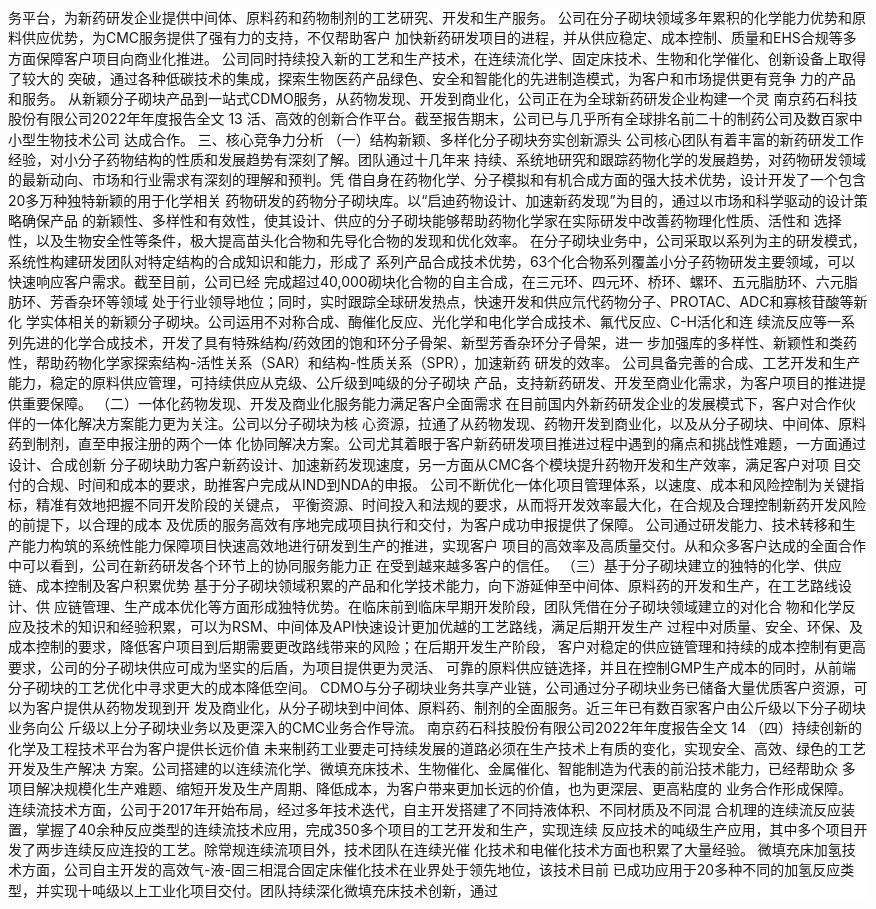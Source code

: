 务平台，为新药研发企业提供中间体、原料药和药物制剂的工艺研究、开发和生产服务。
公司在分子砌块领域多年累积的化学能力优势和原料供应优势，为CMC服务提供了强有力的支持，不仅帮助客户
加快新药研发项目的进程，并从供应稳定、成本控制、质量和EHS合规等多方面保障客户项目向商业化推进。
公司同时持续投入新的工艺和生产技术，在连续流化学、固定床技术、生物和化学催化、创新设备上取得了较大的
突破，通过各种低碳技术的集成，探索生物医药产品绿色、安全和智能化的先进制造模式，为客户和市场提供更有竞争
力的产品和服务。
从新颖分子砌块产品到一站式CDMO服务，从药物发现、开发到商业化，公司正在为全球新药研发企业构建一个灵
南京药石科技股份有限公司2022年年度报告全文
13
活、高效的创新合作平台。截至报告期末，公司已与几乎所有全球排名前二十的制药公司及数百家中小型生物技术公司
达成合作。
三、核心竞争力分析
（一）结构新颖、多样化分子砌块夯实创新源头
公司核心团队有着丰富的新药研发工作经验，对小分子药物结构的性质和发展趋势有深刻了解。团队通过十几年来
持续、系统地研究和跟踪药物化学的发展趋势，对药物研发领域的最新动向、市场和行业需求有深刻的理解和预判。凭
借自身在药物化学、分子模拟和有机合成方面的强大技术优势，设计开发了一个包含20多万种独特新颖的用于化学相关
药物研发的药物分子砌块库。以“启迪药物设计、加速新药发现”为目的，通过以市场和科学驱动的设计策略确保产品
的新颖性、多样性和有效性，使其设计、供应的分子砌块能够帮助药物化学家在实际研发中改善药物理化性质、活性和
选择性，以及生物安全性等条件，极大提高苗头化合物和先导化合物的发现和优化效率。
在分子砌块业务中，公司采取以系列为主的研发模式，系统性构建研发团队对特定结构的合成知识和能力，形成了
系列产品合成技术优势，63个化合物系列覆盖小分子药物研发主要领域，可以快速响应客户需求。截至目前，公司已经
完成超过40,000砌块化合物的自主合成，在三元环、四元环、桥环、螺环、五元脂肪环、六元脂肪环、芳香杂环等领域
处于行业领导地位；同时，实时跟踪全球研发热点，快速开发和供应氘代药物分子、PROTAC、ADC和寡核苷酸等新化
学实体相关的新颖分子砌块。公司运用不对称合成、酶催化反应、光化学和电化学合成技术、氟代反应、C-H活化和连
续流反应等一系列先进的化学合成技术，开发了具有特殊结构/药效团的饱和环分子骨架、新型芳香杂环分子骨架，进一
步加强库的多样性、新颖性和类药性，帮助药物化学家探索结构-活性关系（SAR）和结构-性质关系（SPR），加速新药
研发的效率。
公司具备完善的合成、工艺开发和生产能力，稳定的原料供应管理，可持续供应从克级、公斤级到吨级的分子砌块
产品，支持新药研发、开发至商业化需求，为客户项目的推进提供重要保障。
（二）一体化药物发现、开发及商业化服务能力满足客户全面需求
在目前国内外新药研发企业的发展模式下，客户对合作伙伴的一体化解决方案能力更为关注。公司以分子砌块为核
心资源，拉通了从药物发现、药物开发到商业化，以及从分子砌块、中间体、原料药到制剂，直至申报注册的两个一体
化协同解决方案。公司尤其着眼于客户新药研发项目推进过程中遇到的痛点和挑战性难题，一方面通过设计、合成创新
分子砌块助力客户新药设计、加速新药发现速度，另一方面从CMC各个模块提升药物开发和生产效率，满足客户对项
目交付的合规、时间和成本的要求，助推客户完成从IND到NDA的申报。
公司不断优化一体化项目管理体系，以速度、成本和风险控制为关键指标，精准有效地把握不同开发阶段的关键点，
平衡资源、时间投入和法规的要求，从而将开发效率最大化，在合规及合理控制新药开发风险的前提下，以合理的成本
及优质的服务高效有序地完成项目执行和交付，为客户成功申报提供了保障。
公司通过研发能力、技术转移和生产能力构筑的系统性能力保障项目快速高效地进行研发到生产的推进，实现客户
项目的高效率及高质量交付。从和众多客户达成的全面合作中可以看到，公司在新药研发各个环节上的协同服务能力正
在受到越来越多客户的信任。
（三）基于分子砌块建立的独特的化学、供应链、成本控制及客户积累优势
基于分子砌块领域积累的产品和化学技术能力，向下游延伸至中间体、原料药的开发和生产，在工艺路线设计、供
应链管理、生产成本优化等方面形成独特优势。在临床前到临床早期开发阶段，团队凭借在分子砌块领域建立的对化合
物和化学反应及技术的知识和经验积累，可以为RSM、中间体及API快速设计更加优越的工艺路线，满足后期开发生产
过程中对质量、安全、环保、及成本控制的要求，降低客户项目到后期需要更改路线带来的风险；在后期开发生产阶段，
客户对稳定的供应链管理和持续的成本控制有更高要求，公司的分子砌块供应可成为坚实的后盾，为项目提供更为灵活、
可靠的原料供应链选择，并且在控制GMP生产成本的同时，从前端分子砌块的工艺优化中寻求更大的成本降低空间。
CDMO与分子砌块业务共享产业链，公司通过分子砌块业务已储备大量优质客户资源，可以为客户提供从药物发现到开
发及商业化，从分子砌块到中间体、原料药、制剂的全面服务。近三年已有数百家客户由公斤级以下分子砌块业务向公
斤级以上分子砌块业务以及更深入的CMC业务合作导流。
南京药石科技股份有限公司2022年年度报告全文
14
（四）持续创新的化学及工程技术平台为客户提供长远价值
未来制药工业要走可持续发展的道路必须在生产技术上有质的变化，实现安全、高效、绿色的工艺开发及生产解决
方案。公司搭建的以连续流化学、微填充床技术、生物催化、金属催化、智能制造为代表的前沿技术能力，已经帮助众
多项目解决规模化生产难题、缩短开发及生产周期、降低成本，为客户带来更加长远的价值，也为更深层、更高粘度的
业务合作形成保障。
连续流技术方面，公司于2017年开始布局，经过多年技术迭代，自主开发搭建了不同持液体积、不同材质及不同混
合机理的连续流反应装置，掌握了40余种反应类型的连续流技术应用，完成350多个项目的工艺开发和生产，实现连续
反应技术的吨级生产应用，其中多个项目开发了两步连续反应连投的工艺。除常规连续流项目外，技术团队在连续光催
化技术和电催化技术方面也积累了大量经验。
微填充床加氢技术方面，公司自主开发的高效气-液-固三相混合固定床催化技术在业界处于领先地位，该技术目前
已成功应用于20多种不同的加氢反应类型，并实现十吨级以上工业化项目交付。团队持续深化微填充床技术创新，通过